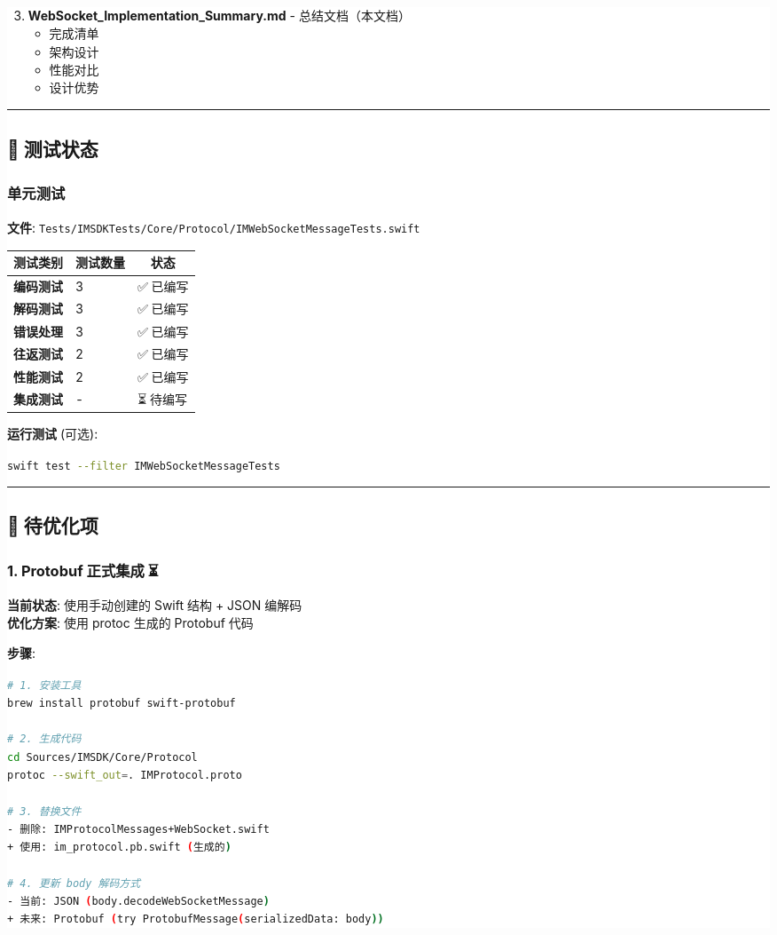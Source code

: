 3. **WebSocket_Implementation_Summary.md** - 总结文档（本文档）
   - 完成清单
   - 架构设计
   - 性能对比
   - 设计优势

---

## 🧪 测试状态

### 单元测试

**文件**: `Tests/IMSDKTests/Core/Protocol/IMWebSocketMessageTests.swift`

| 测试类别 | 测试数量 | 状态 |
|---------|---------|------|
| **编码测试** | 3 | ✅ 已编写 |
| **解码测试** | 3 | ✅ 已编写 |
| **错误处理** | 3 | ✅ 已编写 |
| **往返测试** | 2 | ✅ 已编写 |
| **性能测试** | 2 | ✅ 已编写 |
| **集成测试** | - | ⏳ 待编写 |

**运行测试** (可选):
```bash
swift test --filter IMWebSocketMessageTests
```

---

## 🔧 待优化项

### 1. Protobuf 正式集成 ⏳

**当前状态**: 使用手动创建的 Swift 结构 + JSON 编解码  
**优化方案**: 使用 protoc 生成的 Protobuf 代码

**步骤**:
```bash
# 1. 安装工具
brew install protobuf swift-protobuf

# 2. 生成代码
cd Sources/IMSDK/Core/Protocol
protoc --swift_out=. IMProtocol.proto

# 3. 替换文件
- 删除: IMProtocolMessages+WebSocket.swift
+ 使用: im_protocol.pb.swift (生成的)

# 4. 更新 body 解码方式
- 当前: JSON (body.decodeWebSocketMessage)
+ 未来: Protobuf (try ProtobufMessage(serializedData: body))
```
